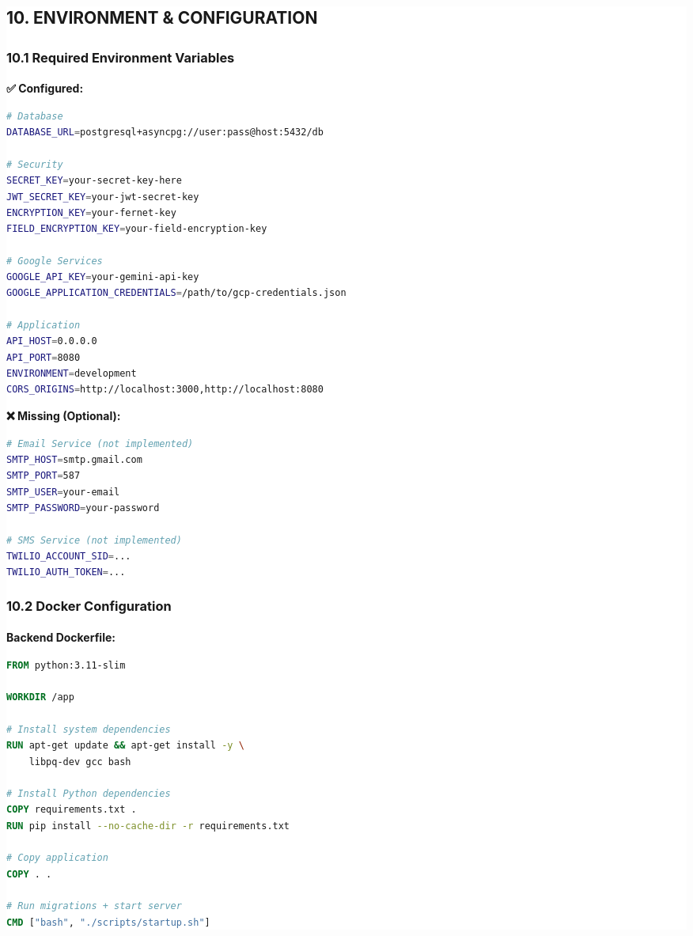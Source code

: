 
## 10. ENVIRONMENT & CONFIGURATION

### 10.1 Required Environment Variables

**✅ Configured:**
```bash
# Database
DATABASE_URL=postgresql+asyncpg://user:pass@host:5432/db

# Security
SECRET_KEY=your-secret-key-here
JWT_SECRET_KEY=your-jwt-secret-key
ENCRYPTION_KEY=your-fernet-key
FIELD_ENCRYPTION_KEY=your-field-encryption-key

# Google Services
GOOGLE_API_KEY=your-gemini-api-key
GOOGLE_APPLICATION_CREDENTIALS=/path/to/gcp-credentials.json

# Application
API_HOST=0.0.0.0
API_PORT=8080
ENVIRONMENT=development
CORS_ORIGINS=http://localhost:3000,http://localhost:8080
```

**❌ Missing (Optional):**
```bash
# Email Service (not implemented)
SMTP_HOST=smtp.gmail.com
SMTP_PORT=587
SMTP_USER=your-email
SMTP_PASSWORD=your-password

# SMS Service (not implemented)
TWILIO_ACCOUNT_SID=...
TWILIO_AUTH_TOKEN=...
```

### 10.2 Docker Configuration

**Backend Dockerfile:**
```dockerfile
FROM python:3.11-slim

WORKDIR /app

# Install system dependencies
RUN apt-get update && apt-get install -y \
    libpq-dev gcc bash

# Install Python dependencies
COPY requirements.txt .
RUN pip install --no-cache-dir -r requirements.txt

# Copy application
COPY . .

# Run migrations + start server
CMD ["bash", "./scripts/startup.sh"]
```
